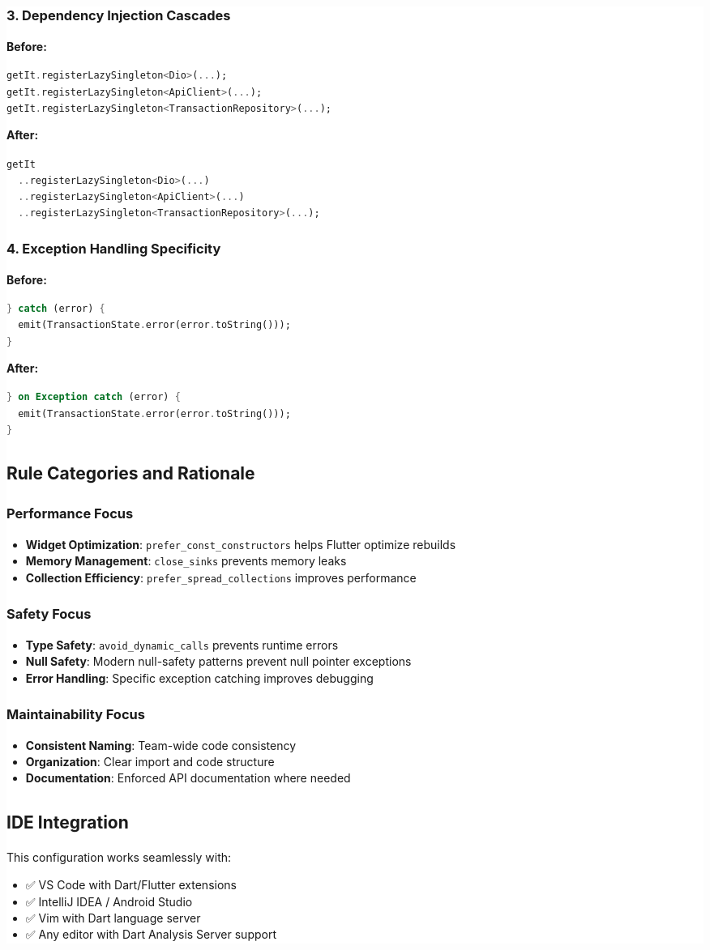 ### 3. Dependency Injection Cascades
**Before:**
```dart
getIt.registerLazySingleton<Dio>(...);
getIt.registerLazySingleton<ApiClient>(...);
getIt.registerLazySingleton<TransactionRepository>(...);
```

**After:**
```dart
getIt
  ..registerLazySingleton<Dio>(...)
  ..registerLazySingleton<ApiClient>(...)
  ..registerLazySingleton<TransactionRepository>(...);
```

### 4. Exception Handling Specificity
**Before:**
```dart
} catch (error) {
  emit(TransactionState.error(error.toString()));
}
```

**After:**
```dart
} on Exception catch (error) {
  emit(TransactionState.error(error.toString()));
}
```

## Rule Categories and Rationale

### Performance Focus
- **Widget Optimization**: `prefer_const_constructors` helps Flutter optimize rebuilds
- **Memory Management**: `close_sinks` prevents memory leaks
- **Collection Efficiency**: `prefer_spread_collections` improves performance

### Safety Focus  
- **Type Safety**: `avoid_dynamic_calls` prevents runtime errors
- **Null Safety**: Modern null-safety patterns prevent null pointer exceptions
- **Error Handling**: Specific exception catching improves debugging

### Maintainability Focus
- **Consistent Naming**: Team-wide code consistency
- **Organization**: Clear import and code structure
- **Documentation**: Enforced API documentation where needed

## IDE Integration

This configuration works seamlessly with:
- ✅ VS Code with Dart/Flutter extensions
- ✅ IntelliJ IDEA / Android Studio  
- ✅ Vim with Dart language server
- ✅ Any editor with Dart Analysis Server support
